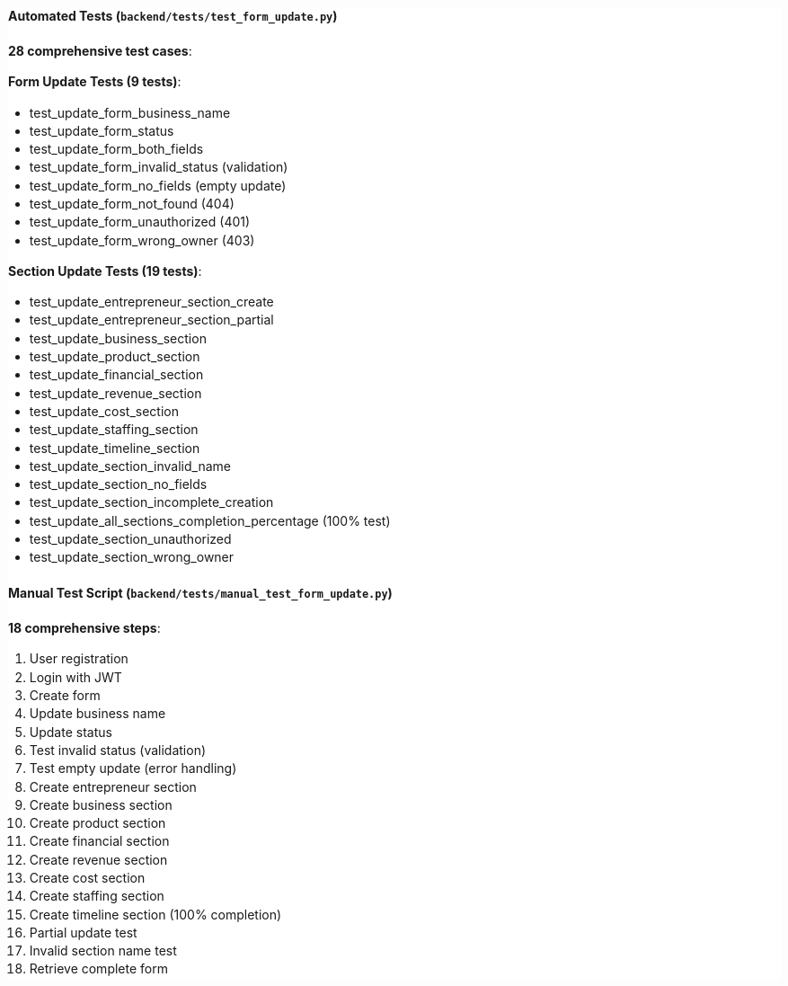 #### Automated Tests (`backend/tests/test_form_update.py`)
**28 comprehensive test cases**:

**Form Update Tests (9 tests)**:
- test_update_form_business_name
- test_update_form_status
- test_update_form_both_fields
- test_update_form_invalid_status (validation)
- test_update_form_no_fields (empty update)
- test_update_form_not_found (404)
- test_update_form_unauthorized (401)
- test_update_form_wrong_owner (403)

**Section Update Tests (19 tests)**:
- test_update_entrepreneur_section_create
- test_update_entrepreneur_section_partial
- test_update_business_section
- test_update_product_section
- test_update_financial_section
- test_update_revenue_section
- test_update_cost_section
- test_update_staffing_section
- test_update_timeline_section
- test_update_section_invalid_name
- test_update_section_no_fields
- test_update_section_incomplete_creation
- test_update_all_sections_completion_percentage (100% test)
- test_update_section_unauthorized
- test_update_section_wrong_owner

#### Manual Test Script (`backend/tests/manual_test_form_update.py`)
**18 comprehensive steps**:
1. User registration
2. Login with JWT
3. Create form
4. Update business name
5. Update status
6. Test invalid status (validation)
7. Test empty update (error handling)
8. Create entrepreneur section
9. Create business section
10. Create product section
11. Create financial section
12. Create revenue section
13. Create cost section
14. Create staffing section
15. Create timeline section (100% completion)
16. Partial update test
17. Invalid section name test
18. Retrieve complete form
